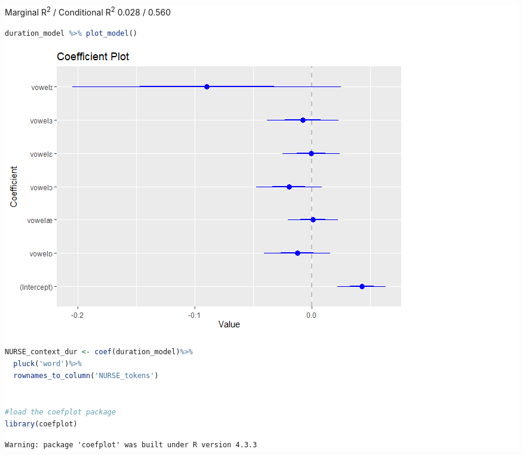 <tr>
<td style=" padding:0.2cm; text-align:left; vertical-align:top; text-align:left; padding-top:0.1cm; padding-bottom:0.1cm;">
Marginal R<sup>2</sup> / Conditional R<sup>2</sup>
</td>
<td style=" padding:0.2cm; text-align:left; vertical-align:top; padding-top:0.1cm; padding-bottom:0.1cm; text-align:left;" colspan="3">
0.028 / 0.560
</td>
</tr>
</table>

``` r
duration_model %>% plot_model()
```

![](NURSE_analysis_files/figure-gfm/unnamed-chunk-5-1.png)

``` r
NURSE_context_dur <- coef(duration_model)%>%
  pluck('word')%>%
  rownames_to_column('NURSE_tokens')
  

#load the coefplot package
library(coefplot)
```

    Warning: package 'coefplot' was built under R version 4.3.3
